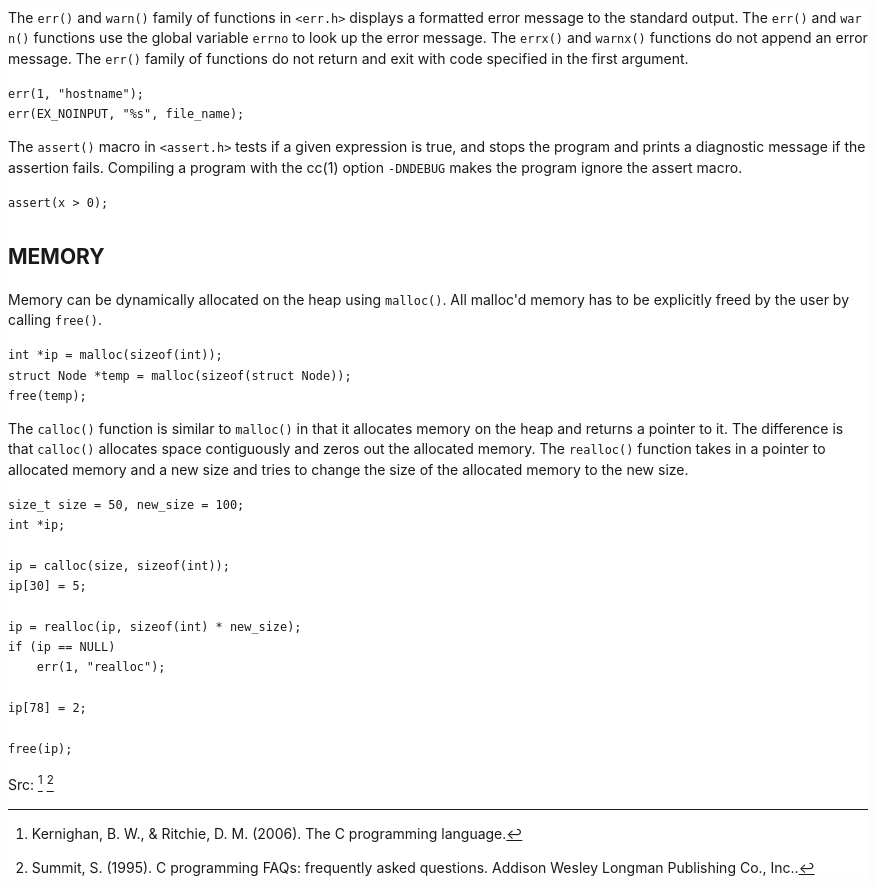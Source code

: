 The `err()` and `warn()` family of functions in `<err.h>` displays a formatted error message to the standard output. The `err()` and `warn()` functions use the global variable `errno` to look up the error message. The `errx()` and `warnx()` functions do not append an error message. The `err()` family of functions do not return and exit with code specified in the first argument.
```
err(1, "hostname");
err(EX_NOINPUT, "%s", file_name);
```

The `assert()` macro in `<assert.h>` tests if a given expression is true, and stops the program and prints a diagnostic message if the assertion fails. Compiling a program with the cc(1) option `-DNDEBUG` makes the program ignore the assert macro.
```
assert(x > 0);
```



MEMORY
------

Memory can be dynamically allocated on the heap using `malloc()`. All malloc'd memory has to be explicitly freed by the user by calling `free()`.
```
int *ip = malloc(sizeof(int));
struct Node *temp = malloc(sizeof(struct Node));
free(temp);
```

The `calloc()` function is similar to `malloc()` in that it allocates memory on the heap and returns a pointer to it. The difference is that `calloc()` allocates space contiguously and zeros out the allocated memory. The `realloc()` function takes in a pointer to allocated memory and a new size and tries to change the size of the allocated memory to the new size.
```
size_t size = 50, new_size = 100;
int *ip;

ip = calloc(size, sizeof(int));
ip[30] = 5;

ip = realloc(ip, sizeof(int) * new_size);
if (ip == NULL)
	err(1, "realloc");

ip[78] = 2;

free(ip);
```


Src: [^kernighan] [^summit]

[^kernighan]: Kernighan, B. W., & Ritchie, D. M. (2006). The C programming language.

[^summit]: Summit, S. (1995). C programming FAQs: frequently asked questions. Addison Wesley Longman Publishing Co., Inc..
